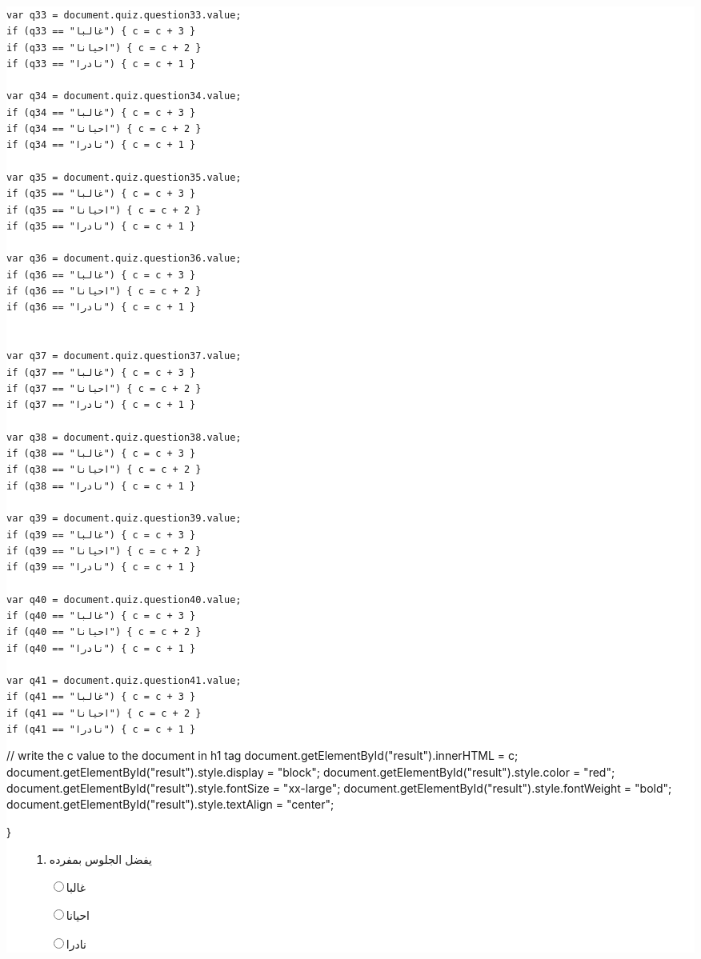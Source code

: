     var q33 = document.quiz.question33.value;
    if (q33 == "غالبا") { c = c + 3 }
    if (q33 == "احيانا") { c = c + 2 }
    if (q33 == "نادرا") { c = c + 1 }

    var q34 = document.quiz.question34.value;
    if (q34 == "غالبا") { c = c + 3 }
    if (q34 == "احيانا") { c = c + 2 }
    if (q34 == "نادرا") { c = c + 1 }

    var q35 = document.quiz.question35.value;
    if (q35 == "غالبا") { c = c + 3 }
    if (q35 == "احيانا") { c = c + 2 }
    if (q35 == "نادرا") { c = c + 1 }

    var q36 = document.quiz.question36.value;
    if (q36 == "غالبا") { c = c + 3 }
    if (q36 == "احيانا") { c = c + 2 }
    if (q36 == "نادرا") { c = c + 1 }


    var q37 = document.quiz.question37.value;
    if (q37 == "غالبا") { c = c + 3 }
    if (q37 == "احيانا") { c = c + 2 }
    if (q37 == "نادرا") { c = c + 1 }

    var q38 = document.quiz.question38.value;
    if (q38 == "غالبا") { c = c + 3 }
    if (q38 == "احيانا") { c = c + 2 }
    if (q38 == "نادرا") { c = c + 1 }

    var q39 = document.quiz.question39.value;
    if (q39 == "غالبا") { c = c + 3 }
    if (q39 == "احيانا") { c = c + 2 }
    if (q39 == "نادرا") { c = c + 1 }

    var q40 = document.quiz.question40.value;
    if (q40 == "غالبا") { c = c + 3 }
    if (q40 == "احيانا") { c = c + 2 }
    if (q40 == "نادرا") { c = c + 1 }

    var q41 = document.quiz.question41.value;
    if (q41 == "غالبا") { c = c + 3 }
    if (q41 == "احيانا") { c = c + 2 }
    if (q41 == "نادرا") { c = c + 1 }
// write the c value to the document in h1 tag
    document.getElementById("result").innerHTML = c;
    document.getElementById("result").style.display = "block";
    document.getElementById("result").style.color = "red";
    document.getElementById("result").style.fontSize = "xx-large";
    document.getElementById("result").style.fontWeight = "bold";
    document.getElementById("result").style.textAlign = "center";

}
</script>
<div style="width:800px; margin:0 auto;">
    <form name='quiz' id="quiz">
        <ol>
            <div>
                <li> يفضل الجلوس بمفرده</li>
                <p><input class="form-check-input" type="radio" name="question1" value="غالبا">غالبا</p>
                <p><input class="form-check-input" type="radio" name="question1" value="احيانا">احيانا</p>
                <p><input class="form-check-input" type="radio" name="question1" value="نادرا">نادرا</p>
            </div>
